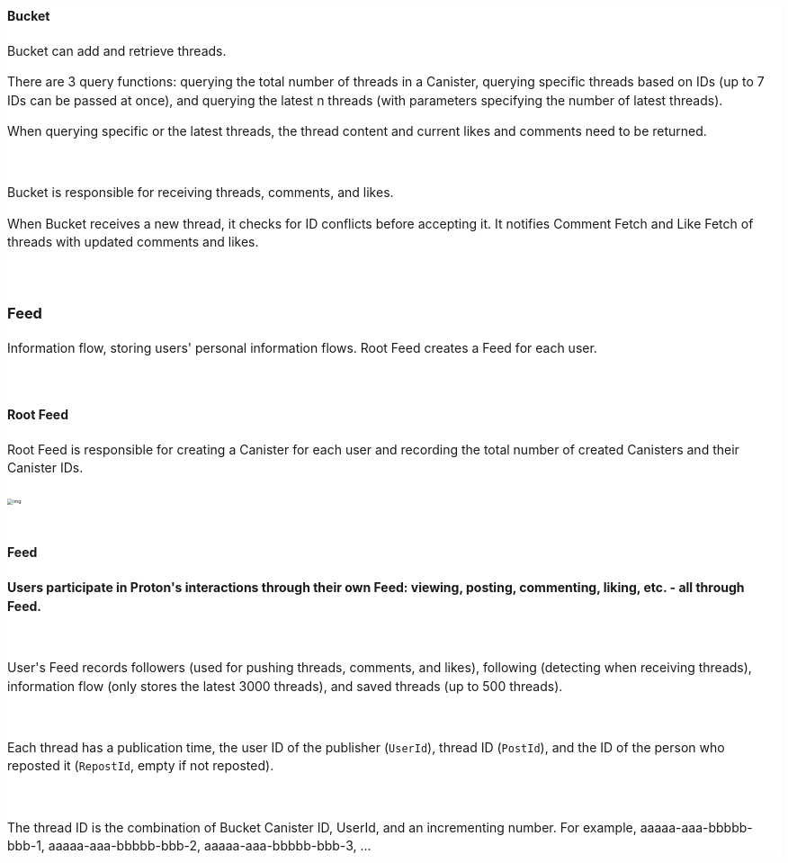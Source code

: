 #### Bucket

Bucket can add and retrieve threads.

There are 3 query functions: querying the total number of threads in a Canister, querying specific threads based on IDs (up to 7 IDs can be passed at once), and querying the latest n threads (with parameters specifying the number of latest threads).

When querying specific or the latest threads, the thread content and current likes and comments need to be returned.

<br>

Bucket is responsible for receiving threads, comments, and likes.

When Bucket receives a new thread, it checks for ID conflicts before accepting it. It notifies Comment Fetch and Like Fetch of threads with updated comments and likes.

<br>

### Feed

Information flow, storing users' personal information flows. Root Feed creates a Feed for each user.

<br>

#### Root Feed

Root Feed is responsible for creating a Canister for each user and recording the total number of created Canisters and their Canister IDs.

<div class="center-image">
<img src="assets/2.DesigningDApp/image-20231120185518041.png" alt="img" style="zoom:39%;" />
</div>

<br>

#### Feed

**Users participate in Proton's interactions through their own Feed: viewing, posting, commenting, liking, etc. - all through Feed.**

<br>

User's Feed records followers (used for pushing threads, comments, and likes), following (detecting when receiving threads), information flow (only stores the latest 3000 threads), and saved threads (up to 500 threads).

<br>

Each thread has a publication time, the user ID of the publisher (`UserId`), thread ID (`PostId`), and the ID of the person who reposted it (`RepostId`, empty if not reposted).

<br>

The thread ID is the combination of Bucket Canister ID, UserId, and an incrementing number. For example, aaaaa-aaa-bbbbb-bbb-1, aaaaa-aaa-bbbbb-bbb-2, aaaaa-aaa-bbbbb-bbb-3, ...
